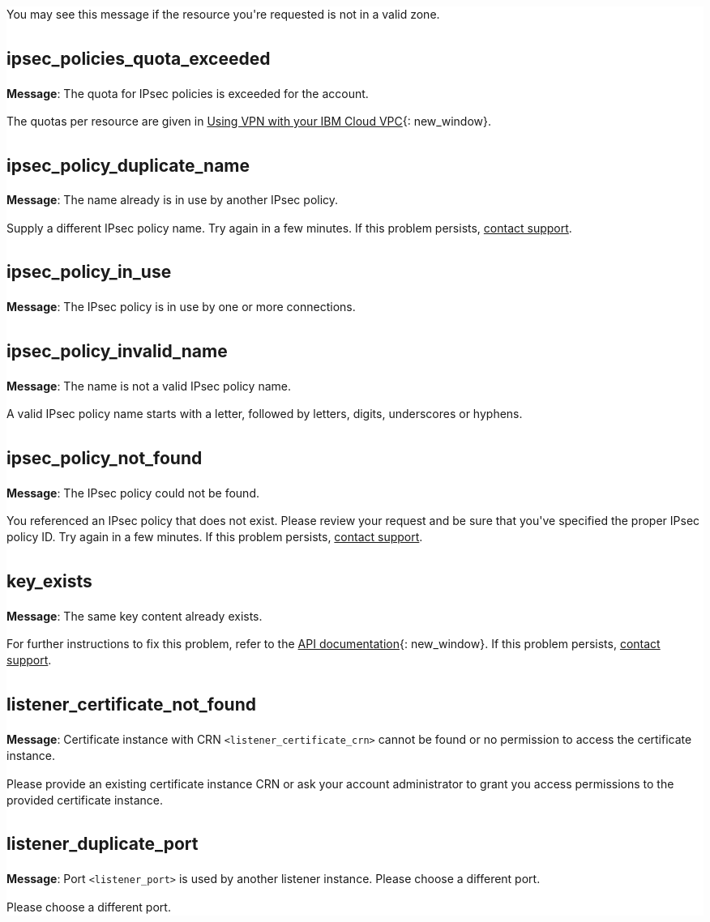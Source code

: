 You may see this message if the resource you're requested is not in a valid zone.

## ipsec_policies_quota_exceeded
**Message**: The quota for IPsec policies is exceeded for the account.

The quotas per resource are given in [Using VPN with your IBM Cloud VPC](https://{DomainName}/docs/infrastructure/vpc-network/using-vpn.html#using-vpn-with-your-vpc){: new_window}.

## ipsec_policy_duplicate_name
**Message**: The name already is in use by another IPsec policy.

Supply a different IPsec policy name. Try again in a few minutes. If this problem persists, [contact support](getting-help.html).

## ipsec_policy_in_use
**Message**: The IPsec policy is in use by one or more connections.



## ipsec_policy_invalid_name
**Message**: The name is not a valid IPsec policy name.

A valid IPsec policy name starts with a letter, followed by letters, digits, underscores or hyphens.

## ipsec_policy_not_found
**Message**: The IPsec policy could not be found.

You referenced an IPsec policy that does not exist. Please review your request and be sure that you've specified the proper IPsec policy ID. Try again in a few minutes. If this problem persists, [contact support](getting-help.html).

## key_exists
**Message**: The same key content already exists.

For further instructions to fix this problem, refer to the [API documentation](api-doc-wrapper.html){: new_window}. If this problem persists, [contact support](getting-help.html).

## listener_certificate_not_found
**Message**: Certificate instance with CRN `<listener_certificate_crn>` cannot be found or no permission to access the certificate instance.

Please provide an existing certificate instance CRN or ask your account administrator to grant you access permissions to the provided certificate instance.

## listener_duplicate_port
**Message**: Port `<listener_port>` is used by another listener instance. Please choose a different port.

Please choose a different port.
